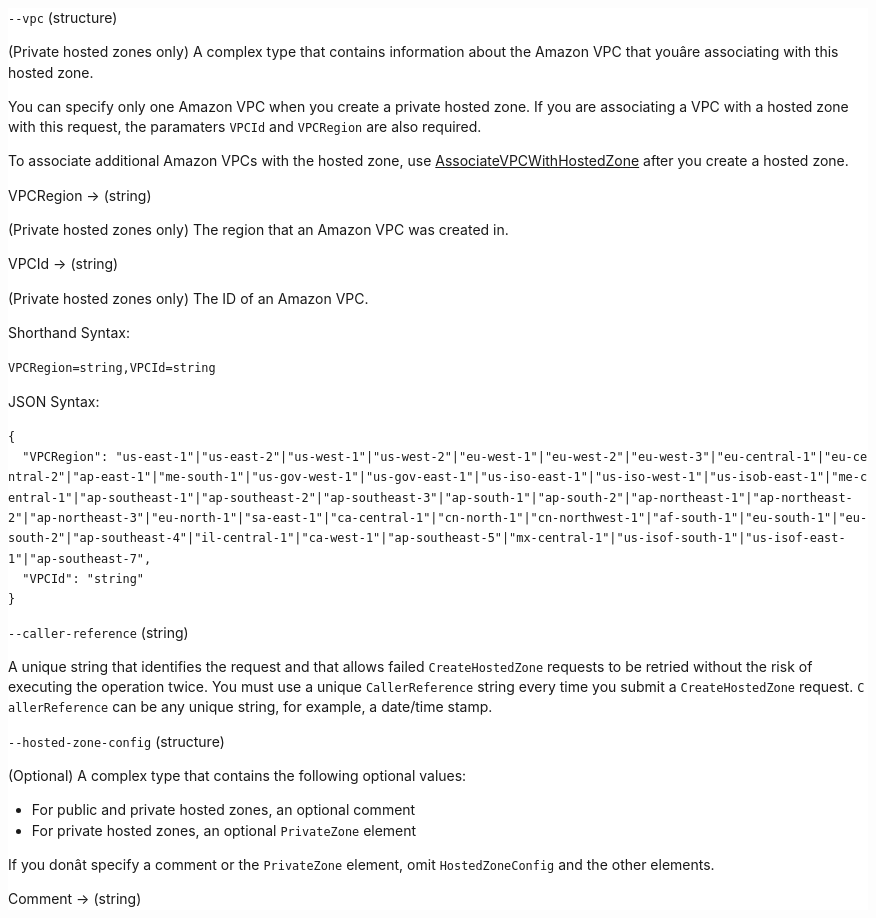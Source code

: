 `--vpc` (structure)

(Private hosted zones only) A complex type that contains information about the Amazon VPC that youâre associating with this hosted zone.

You can specify only one Amazon VPC when you create a private hosted zone. If you are associating a VPC with a hosted zone with this request, the paramaters `VPCId` and `VPCRegion` are also required.

To associate additional Amazon VPCs with the hosted zone, use [AssociateVPCWithHostedZone](https://docs.aws.amazon.com/Route53/latest/APIReference/API_AssociateVPCWithHostedZone.html) after you create a hosted zone.

VPCRegion -> (string)

(Private hosted zones only) The region that an Amazon VPC was created in.

VPCId -> (string)

(Private hosted zones only) The ID of an Amazon VPC.

Shorthand Syntax:

```
VPCRegion=string,VPCId=string
```

JSON Syntax:

```
{
  "VPCRegion": "us-east-1"|"us-east-2"|"us-west-1"|"us-west-2"|"eu-west-1"|"eu-west-2"|"eu-west-3"|"eu-central-1"|"eu-central-2"|"ap-east-1"|"me-south-1"|"us-gov-west-1"|"us-gov-east-1"|"us-iso-east-1"|"us-iso-west-1"|"us-isob-east-1"|"me-central-1"|"ap-southeast-1"|"ap-southeast-2"|"ap-southeast-3"|"ap-south-1"|"ap-south-2"|"ap-northeast-1"|"ap-northeast-2"|"ap-northeast-3"|"eu-north-1"|"sa-east-1"|"ca-central-1"|"cn-north-1"|"cn-northwest-1"|"af-south-1"|"eu-south-1"|"eu-south-2"|"ap-southeast-4"|"il-central-1"|"ca-west-1"|"ap-southeast-5"|"mx-central-1"|"us-isof-south-1"|"us-isof-east-1"|"ap-southeast-7",
  "VPCId": "string"
}
```

`--caller-reference` (string)

A unique string that identifies the request and that allows failed `CreateHostedZone` requests to be retried without the risk of executing the operation twice. You must use a unique `CallerReference` string every time you submit a `CreateHostedZone` request. `CallerReference` can be any unique string, for example, a date/time stamp.

`--hosted-zone-config` (structure)

(Optional) A complex type that contains the following optional values:

- For public and private hosted zones, an optional comment
- For private hosted zones, an optional `PrivateZone` element

If you donât specify a comment or the `PrivateZone` element, omit `HostedZoneConfig` and the other elements.

Comment -> (string)
